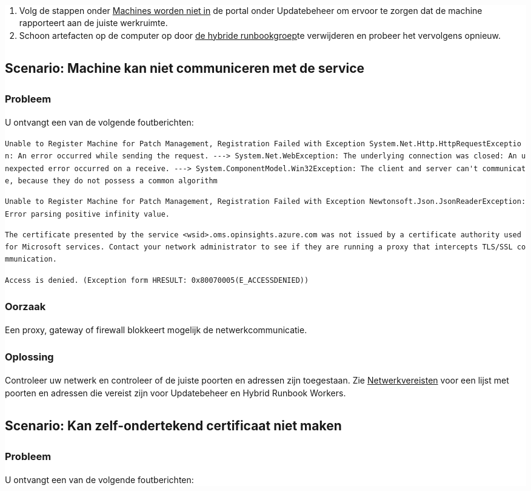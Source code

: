 1. Volg de stappen onder [Machines worden niet in](#nologs) de portal onder Updatebeheer om ervoor te zorgen dat de machine rapporteert aan de juiste werkruimte.
2. Schoon artefacten op de computer op door [de hybride runbookgroep](../automation-windows-hrw-install.md#remove-a-hybrid-worker-group)te verwijderen en probeer het vervolgens opnieuw.

## <a name="scenario-machine-cant-communicate-with-the-service"></a><a name="machine-unable-to-communicate"></a>Scenario: Machine kan niet communiceren met de service

### <a name="issue"></a>Probleem

U ontvangt een van de volgende foutberichten:

```error
Unable to Register Machine for Patch Management, Registration Failed with Exception System.Net.Http.HttpRequestException: An error occurred while sending the request. ---> System.Net.WebException: The underlying connection was closed: An unexpected error occurred on a receive. ---> System.ComponentModel.Win32Exception: The client and server can't communicate, because they do not possess a common algorithm
```

```error
Unable to Register Machine for Patch Management, Registration Failed with Exception Newtonsoft.Json.JsonReaderException: Error parsing positive infinity value.
```

```error
The certificate presented by the service <wsid>.oms.opinsights.azure.com was not issued by a certificate authority used for Microsoft services. Contact your network administrator to see if they are running a proxy that intercepts TLS/SSL communication.
```

```error
Access is denied. (Exception form HRESULT: 0x80070005(E_ACCESSDENIED))
```

### <a name="cause"></a>Oorzaak

Een proxy, gateway of firewall blokkeert mogelijk de netwerkcommunicatie.

### <a name="resolution"></a>Oplossing

Controleer uw netwerk en controleer of de juiste poorten en adressen zijn toegestaan. Zie [Netwerkvereisten](../automation-hybrid-runbook-worker.md#network-planning) voor een lijst met poorten en adressen die vereist zijn voor Updatebeheer en Hybrid Runbook Workers.

## <a name="scenario-unable-to-create-self-signed-certificate"></a><a name="unable-to-create-selfsigned-cert"></a>Scenario: Kan zelf-ondertekend certificaat niet maken

### <a name="issue"></a>Probleem

U ontvangt een van de volgende foutberichten:
